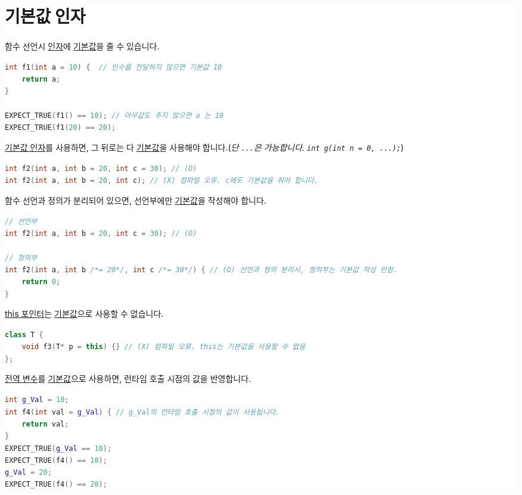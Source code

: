 # 기본값 인자

함수 선언시 [인자](https://tango1202.github.io/legacy-cpp-guide/legacy-cpp-guide-function/#%EC%9D%B8%EC%9E%90%EB%A7%A4%EA%B0%9C%EB%B3%80%EC%88%98-parameter)에 [기본값](https://tango1202.github.io/legacy-cpp-guide/legacy-cpp-guide-function/#%EA%B8%B0%EB%B3%B8%EA%B0%92-%EC%9D%B8%EC%9E%90)을 줄 수 있습니다.

```cpp
int f1(int a = 10) {  // 인수를 전달하지 않으면 기본값 10
    return a;
}

EXPECT_TRUE(f1() == 10); // 아무값도 주지 않으면 a 는 10
EXPECT_TRUE(f1(20) == 20);
```

[기본값 인자](https://tango1202.github.io/legacy-cpp-guide/legacy-cpp-guide-function/#%EA%B8%B0%EB%B3%B8%EA%B0%92-%EC%9D%B8%EC%9E%90)를 사용하면, 그 뒤로는 다 [기본값](https://tango1202.github.io/legacy-cpp-guide/legacy-cpp-guide-function/#%EA%B8%B0%EB%B3%B8%EA%B0%92-%EC%9D%B8%EC%9E%90)을 사용해야 합니다.(*단 `...`은 가능합니다. `int g(int n = 0, ...);`*)

```cpp
int f2(int a, int b = 20, int c = 30); // (O)
int f2(int a, int b = 20, int c); // (X) 컴파일 오류. c에도 기본값을 줘야 합니다.
```

함수 선언과 정의가 분리되어 있으면, 선언부에만 [기본값](https://tango1202.github.io/legacy-cpp-guide/legacy-cpp-guide-function/#%EA%B8%B0%EB%B3%B8%EA%B0%92-%EC%9D%B8%EC%9E%90)을 작성해야 합니다.

```cpp
// 선언부
int f2(int a, int b = 20, int c = 30); // (O)

// 정의부
int f2(int a, int b /*= 20*/, int c /*= 30*/) { // (O) 선언과 정의 분리시, 정의부는 기본값 작성 안함.
    return 0;
}
```

[this 포인터](https://tango1202.github.io/legacy-cpp-guide/legacy-cpp-guide-struct-class-union/#this-%ED%8F%AC%EC%9D%B8%ED%84%B0)는 [기본값](https://tango1202.github.io/legacy-cpp-guide/legacy-cpp-guide-function/#%EA%B8%B0%EB%B3%B8%EA%B0%92-%EC%9D%B8%EC%9E%90)으로 사용할 수 없습니다.
   
```cpp
class T {
    void f3(T* p = this) {} // (X) 컴파일 오류. this는 기본값을 사용할 수 없음
};
```

[전역 변수](https://tango1202.github.io/legacy-cpp-guide/legacy-cpp-guide-static-extern-lifetime/#%EC%A0%84%EC%97%AD-%EB%B3%80%EC%88%98)를 [기본값](https://tango1202.github.io/legacy-cpp-guide/legacy-cpp-guide-function/#%EA%B8%B0%EB%B3%B8%EA%B0%92-%EC%9D%B8%EC%9E%90)으로 사용하면, 런타임 호출 시점의 값을 반영합니다.

```cpp
int g_Val = 10;
int f4(int val = g_Val) { // g_Val의 런타임 호출 시점의 값이 사용됩니다.
    return val;
}
EXPECT_TRUE(g_Val == 10);
EXPECT_TRUE(f4() == 10);
g_Val = 20;
EXPECT_TRUE(f4() == 20);
```
